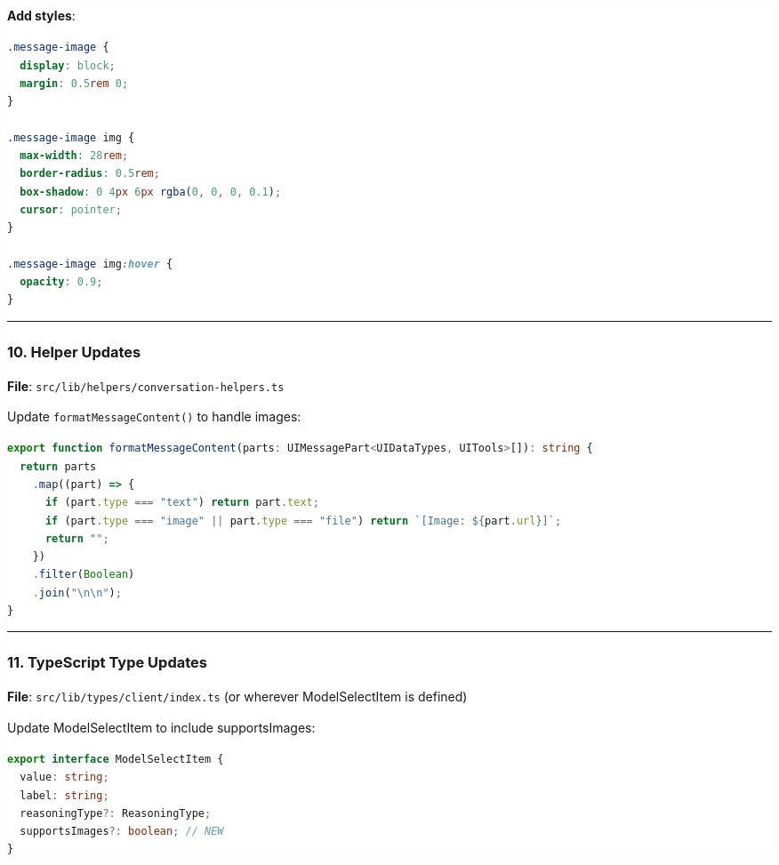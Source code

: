 **Add styles**:

```css
.message-image {
  display: block;
  margin: 0.5rem 0;
}

.message-image img {
  max-width: 28rem;
  border-radius: 0.5rem;
  box-shadow: 0 4px 6px rgba(0, 0, 0, 0.1);
  cursor: pointer;
}

.message-image img:hover {
  opacity: 0.9;
}
```

---

### 10. Helper Updates

**File**: `src/lib/helpers/conversation-helpers.ts`

Update `formatMessageContent()` to handle images:

```typescript
export function formatMessageContent(parts: UIMessagePart<UIDataTypes, UITools>[]): string {
  return parts
    .map((part) => {
      if (part.type === "text") return part.text;
      if (part.type === "image" || part.type === "file") return `[Image: ${part.url}]`;
      return "";
    })
    .filter(Boolean)
    .join("\n\n");
}
```

---

### 11. TypeScript Type Updates

**File**: `src/lib/types/client/index.ts` (or wherever ModelSelectItem is defined)

Update ModelSelectItem to include supportsImages:

```typescript
export interface ModelSelectItem {
  value: string;
  label: string;
  reasoningType?: ReasoningType;
  supportsImages?: boolean; // NEW
}
```
